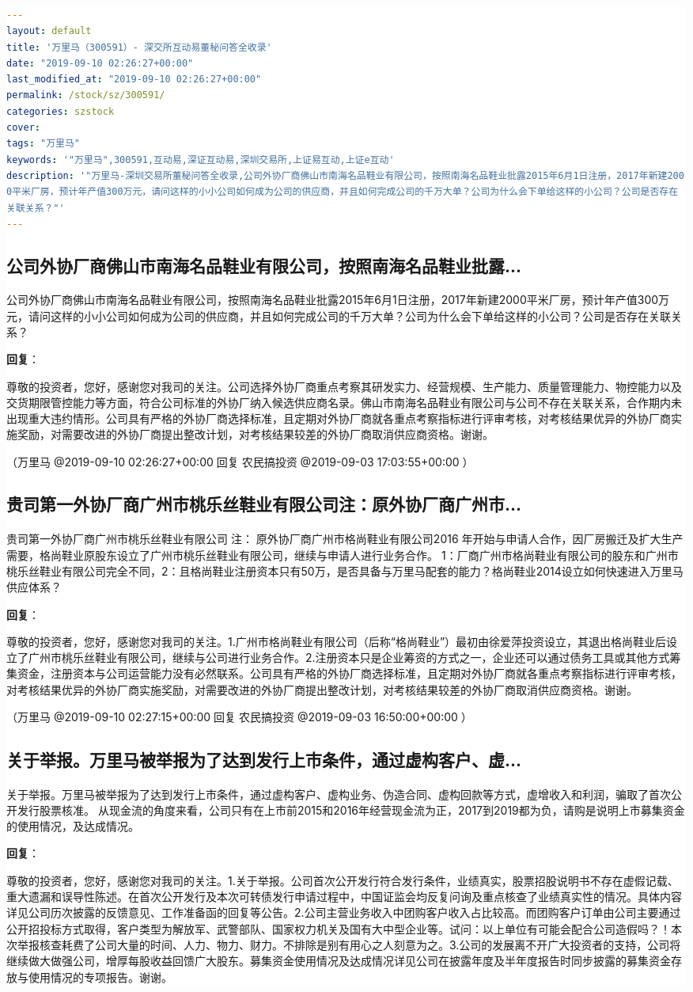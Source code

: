 ```yaml
---
layout: default
title: '万里马（300591）- 深交所互动易董秘问答全收录'
date: "2019-09-10 02:26:27+00:00"
last_modified_at: "2019-09-10 02:26:27+00:00"
permalink: /stock/sz/300591/
categories: szstock
cover: 
tags: "万里马"
keywords: '"万里马",300591,互动易,深证互动易,深圳交易所,上证易互动,上证e互动'
description: '"万里马-深圳交易所董秘问答全收录,公司外协厂商佛山市南海名品鞋业有限公司，按照南海名品鞋业批露2015年6月1日注册，2017年新建2000平米厂房，预计年产值300万元，请问这样的小小公司如何成为公司的供应商，并且如何完成公司的千万大单？公司为什么会下单给这样的小公司？公司是否存在关联关系？"'
---
```


## 公司外协厂商佛山市南海名品鞋业有限公司，按照南海名品鞋业批露...

公司外协厂商佛山市南海名品鞋业有限公司，按照南海名品鞋业批露2015年6月1日注册，2017年新建2000平米厂房，预计年产值300万元，请问这样的小小公司如何成为公司的供应商，并且如何完成公司的千万大单？公司为什么会下单给这样的小公司？公司是否存在关联关系？

**回复**：

尊敬的投资者，您好，感谢您对我司的关注。公司选择外协厂商重点考察其研发实力、经营规模、生产能力、质量管理能力、物控能力以及交货期限管控能力等方面，符合公司标准的外协厂纳入候选供应商名录。佛山市南海名品鞋业有限公司与公司不存在关联关系，合作期内未出现重大违约情形。公司具有严格的外协厂商选择标准，且定期对外协厂商就各重点考察指标进行评审考核，对考核结果优异的外协厂商实施奖励，对需要改进的外协厂商提出整改计划，对考核结果较差的外协厂商取消供应商资格。谢谢。 

（万里马  @2019-09-10 02:26:27+00:00 回复 农民搞投资  @2019-09-03 17:03:55+00:00 ）

## 贵司第一外协厂商广州市桃乐丝鞋业有限公司注：原外协厂商广州市...

贵司第一外协厂商广州市桃乐丝鞋业有限公司
注： 原外协厂商广州市格尚鞋业有限公司2016 年开始与申请人合作，因厂房搬迁及扩大生产需要，格尚鞋业原股东设立了广州市桃乐丝鞋业有限公司，继续与申请人进行业务合作。
1：厂商广州市格尚鞋业有限公司的股东和广州市桃乐丝鞋业有限公司完全不同，2：且格尚鞋业注册资本只有50万，是否具备与万里马配套的能力？格尚鞋业2014设立如何快速进入万里马供应体系？

**回复**：

尊敬的投资者，您好，感谢您对我司的关注。1.广州市格尚鞋业有限公司（后称“格尚鞋业”）最初由徐爱萍投资设立，其退出格尚鞋业后设立了广州市桃乐丝鞋业有限公司，继续与公司进行业务合作。2.注册资本只是企业筹资的方式之一，企业还可以通过债务工具或其他方式筹集资金，注册资本与公司运营能力没有必然联系。公司具有严格的外协厂商选择标准，且定期对外协厂商就各重点考察指标进行评审考核，对考核结果优异的外协厂商实施奖励，对需要改进的外协厂商提出整改计划，对考核结果较差的外协厂商取消供应商资格。谢谢。 

（万里马  @2019-09-10 02:27:15+00:00 回复 农民搞投资  @2019-09-03 16:50:00+00:00 ）

## 关于举报。万里马被举报为了达到发行上市条件，通过虚构客户、虚...

关于举报。万里马被举报为了达到发行上市条件，通过虚构客户、虚构业务、伪造合同、虚构回款等方式，虚增收入和利润，骗取了首次公开发行股票核准。
从现金流的角度来看，公司只有在上市前2015和2016年经营现金流为正，2017到2019都为负，请购是说明上市募集资金的使用情况，及达成情况。

**回复**：

尊敬的投资者，您好，感谢您对我司的关注。1.关于举报。公司首次公开发行符合发行条件，业绩真实，股票招股说明书不存在虚假记载、重大遗漏和误导性陈述。在首次公开发行及本次可转债发行申请过程中，中国证监会均反复问询及重点核查了业绩真实性的情况。具体内容详见公司历次披露的反馈意见、工作准备函的回复等公告。2.公司主营业务收入中团购客户收入占比较高。而团购客户订单由公司主要通过公开招投标方式取得，客户类型为解放军、武警部队、国家权力机关及国有大中型企业等。试问：以上单位有可能会配合公司造假吗？！本次举报核查耗费了公司大量的时间、人力、物力、财力。不排除是别有用心之人刻意为之。3.公司的发展离不开广大投资者的支持，公司将继续做大做强公司，增厚每股收益回馈广大股东。募集资金使用情况及达成情况详见公司在披露年度及半年度报告时同步披露的募集资金存放与使用情况的专项报告。谢谢。 
